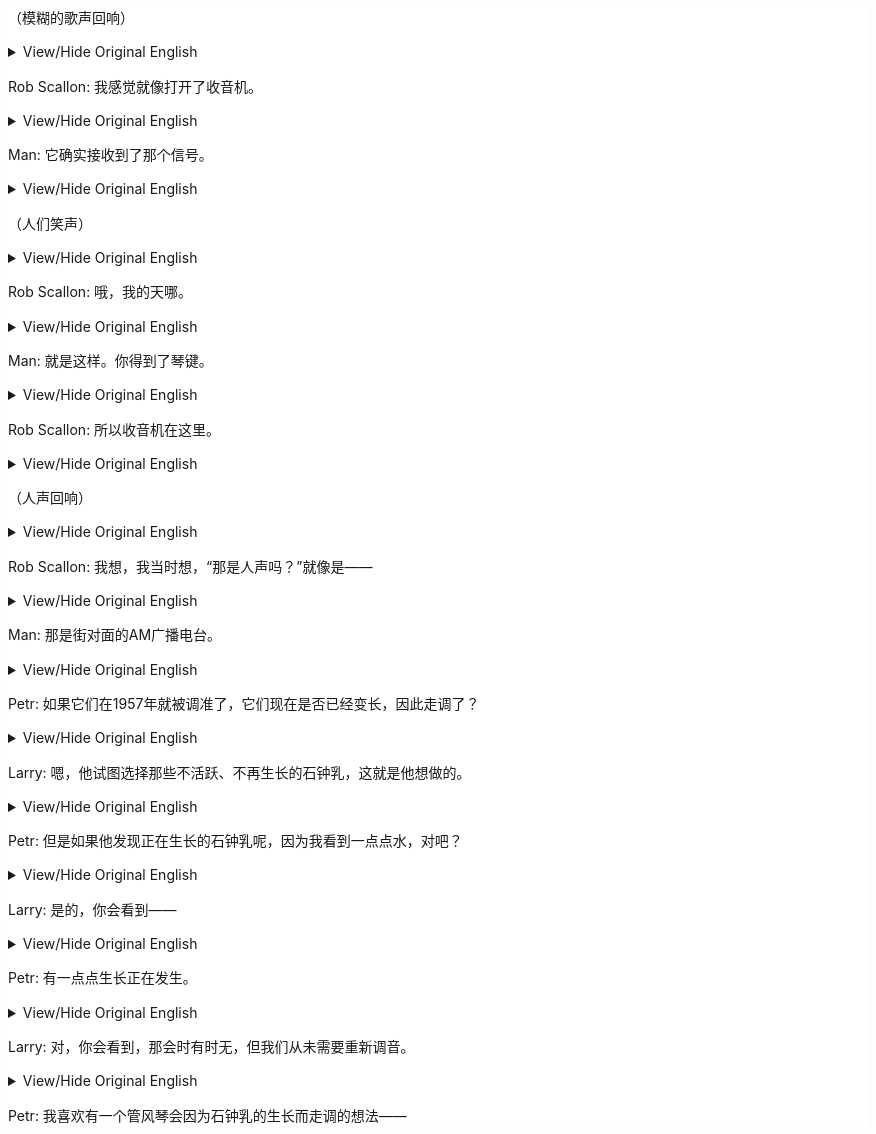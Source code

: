 （模糊的歌声回响）

<details><summary>View/Hide Original English</summary></details>

Rob Scallon: 我感觉就像打开了收音机。

<details><summary>View/Hide Original English</summary></details>

Man: 它确实接收到了那个信号。

<details><summary>View/Hide Original English</summary></details>

（人们笑声）

<details><summary>View/Hide Original English</summary></details>

Rob Scallon: 哦，我的天哪。

<details><summary>View/Hide Original English</summary></details>

Man: 就是这样。你得到了琴键。

<details><summary>View/Hide Original English</summary></details>

Rob Scallon: 所以收音机在这里。

<details><summary>View/Hide Original English</summary></details>

（人声回响）

<details><summary>View/Hide Original English</summary></details>

Rob Scallon: 我想，我当时想，“那是人声吗？”就像是——

<details><summary>View/Hide Original English</summary></details>

Man: 那是街对面的AM广播电台。

<details><summary>View/Hide Original English</summary></details>

Petr: 如果它们在1957年就被调准了，它们现在是否已经变长，因此走调了？

<details><summary>View/Hide Original English</summary></details>

Larry: 嗯，他试图选择那些不活跃、不再生长的石钟乳，这就是他想做的。

<details><summary>View/Hide Original English</summary></details>

Petr: 但是如果他发现正在生长的石钟乳呢，因为我看到一点点水，对吧？

<details><summary>View/Hide Original English</summary></details>

Larry: 是的，你会看到——

<details><summary>View/Hide Original English</summary></details>

Petr: 有一点点生长正在发生。

<details><summary>View/Hide Original English</summary></details>

Larry: 对，你会看到，那会时有时无，但我们从未需要重新调音。

<details><summary>View/Hide Original English</summary></details>

Petr: 我喜欢有一个管风琴会因为石钟乳的生长而走调的想法——
